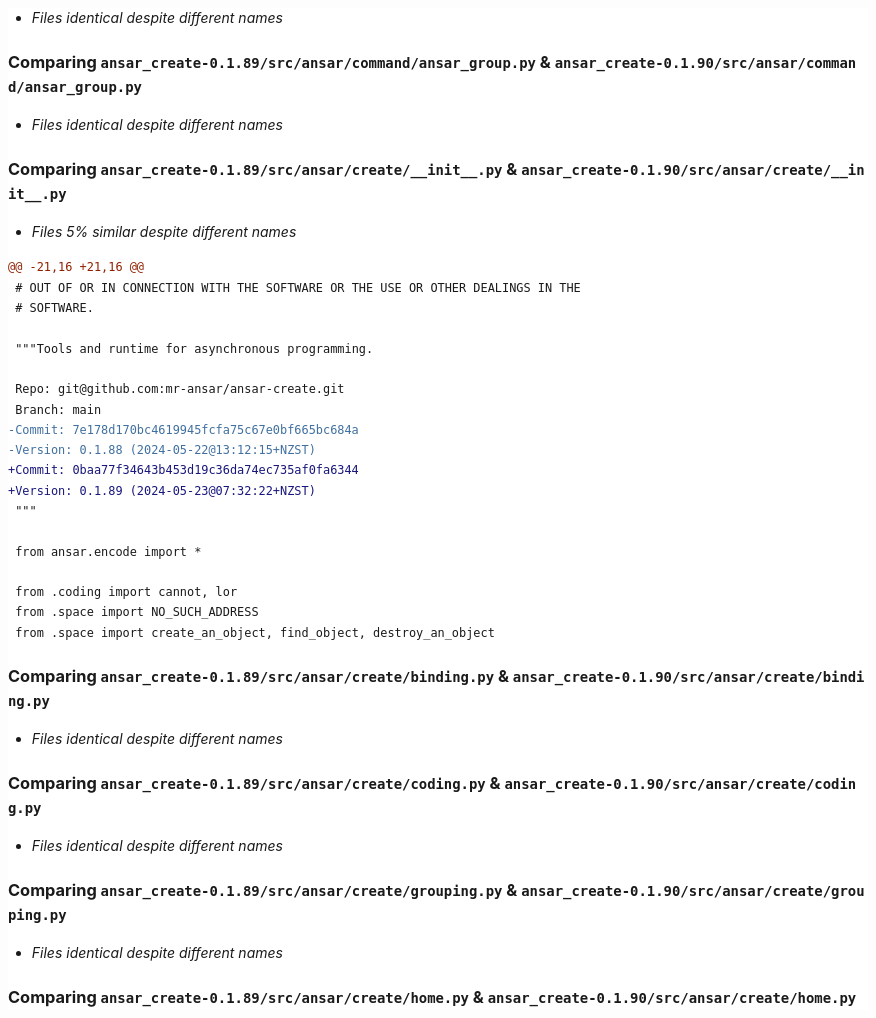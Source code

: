  * *Files identical despite different names*

### Comparing `ansar_create-0.1.89/src/ansar/command/ansar_group.py` & `ansar_create-0.1.90/src/ansar/command/ansar_group.py`

 * *Files identical despite different names*

### Comparing `ansar_create-0.1.89/src/ansar/create/__init__.py` & `ansar_create-0.1.90/src/ansar/create/__init__.py`

 * *Files 5% similar despite different names*

```diff
@@ -21,16 +21,16 @@
 # OUT OF OR IN CONNECTION WITH THE SOFTWARE OR THE USE OR OTHER DEALINGS IN THE
 # SOFTWARE.
 
 """Tools and runtime for asynchronous programming.
 
 Repo: git@github.com:mr-ansar/ansar-create.git
 Branch: main
-Commit: 7e178d170bc4619945fcfa75c67e0bf665bc684a
-Version: 0.1.88 (2024-05-22@13:12:15+NZST)
+Commit: 0baa77f34643b453d19c36da74ec735af0fa6344
+Version: 0.1.89 (2024-05-23@07:32:22+NZST)
 """
 
 from ansar.encode import *
 
 from .coding import cannot, lor
 from .space import NO_SUCH_ADDRESS
 from .space import create_an_object, find_object, destroy_an_object
```

### Comparing `ansar_create-0.1.89/src/ansar/create/binding.py` & `ansar_create-0.1.90/src/ansar/create/binding.py`

 * *Files identical despite different names*

### Comparing `ansar_create-0.1.89/src/ansar/create/coding.py` & `ansar_create-0.1.90/src/ansar/create/coding.py`

 * *Files identical despite different names*

### Comparing `ansar_create-0.1.89/src/ansar/create/grouping.py` & `ansar_create-0.1.90/src/ansar/create/grouping.py`

 * *Files identical despite different names*

### Comparing `ansar_create-0.1.89/src/ansar/create/home.py` & `ansar_create-0.1.90/src/ansar/create/home.py`
